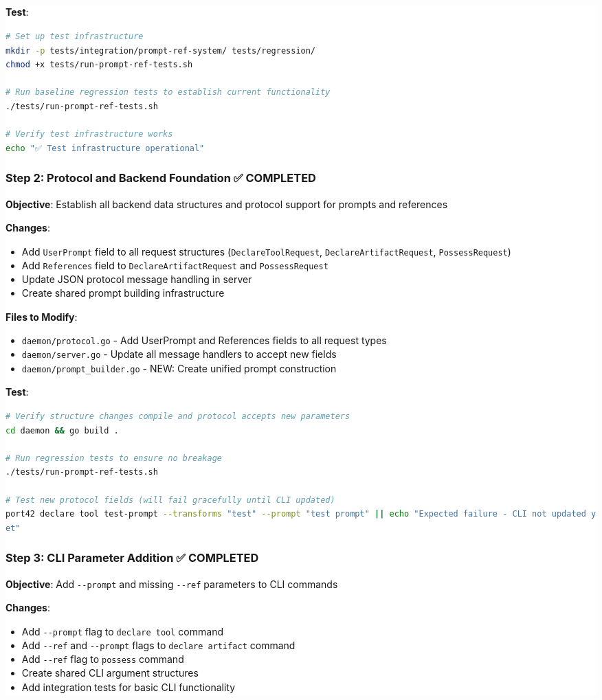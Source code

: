 **Test**:
```bash
# Set up test infrastructure
mkdir -p tests/integration/prompt-ref-system/ tests/regression/
chmod +x tests/run-prompt-ref-tests.sh

# Run baseline regression tests to establish current functionality
./tests/run-prompt-ref-tests.sh

# Verify test infrastructure works
echo "✅ Test infrastructure operational"
```

### **Step 2: Protocol and Backend Foundation** ✅ COMPLETED

**Objective**: Establish all backend data structures and protocol support for prompts and references

**Changes**:
- Add `UserPrompt` field to all request structures (`DeclareToolRequest`, `DeclareArtifactRequest`, `PossessRequest`)
- Add `References` field to `DeclareArtifactRequest` and `PossessRequest`
- Update JSON protocol message handling in server
- Create shared prompt building infrastructure

**Files to Modify**:
- `daemon/protocol.go` - Add UserPrompt and References fields to all request types
- `daemon/server.go` - Update all message handlers to accept new fields
- `daemon/prompt_builder.go` - NEW: Create unified prompt construction

**Test**:
```bash
# Verify structure changes compile and protocol accepts new parameters
cd daemon && go build .

# Run regression tests to ensure no breakage
./tests/run-prompt-ref-tests.sh

# Test new protocol fields (will fail gracefully until CLI updated)
port42 declare tool test-prompt --transforms "test" --prompt "test prompt" || echo "Expected failure - CLI not updated yet"
```

### **Step 3: CLI Parameter Addition** ✅ COMPLETED

**Objective**: Add `--prompt` and missing `--ref` parameters to CLI commands

**Changes**:
- Add `--prompt` flag to `declare tool` command
- Add `--ref` and `--prompt` flags to `declare artifact` command  
- Add `--ref` flag to `possess` command
- Create shared CLI argument structures
- Add integration tests for basic CLI functionality
